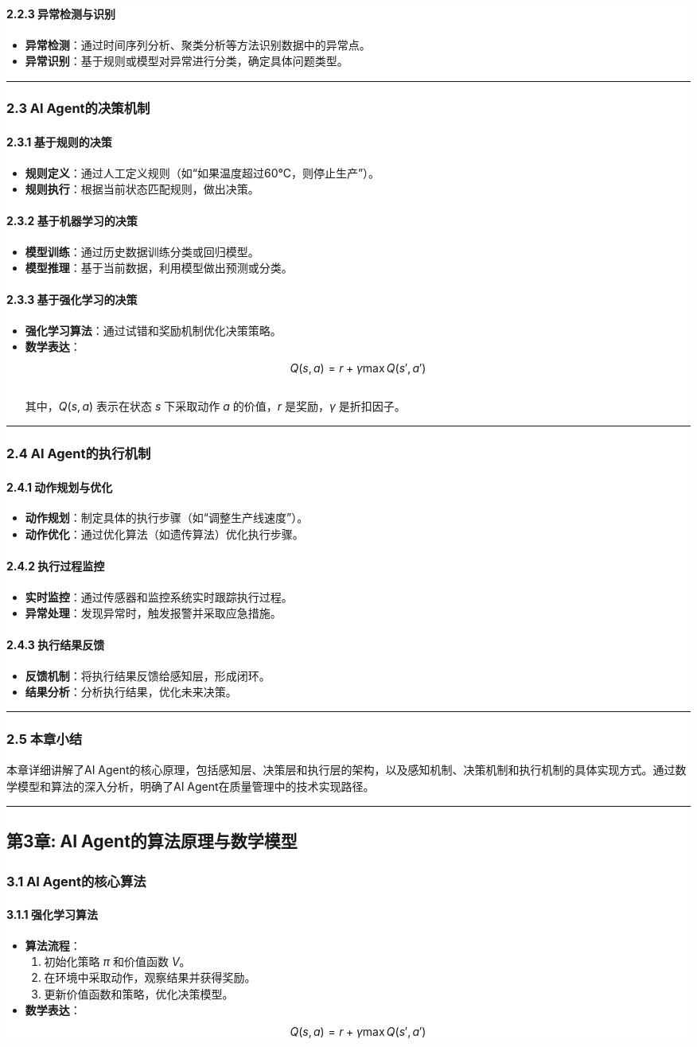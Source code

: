 #### 2.2.3 异常检测与识别  
- **异常检测**：通过时间序列分析、聚类分析等方法识别数据中的异常点。  
- **异常识别**：基于规则或模型对异常进行分类，确定具体问题类型。  

---

### 2.3 AI Agent的决策机制

#### 2.3.1 基于规则的决策  
- **规则定义**：通过人工定义规则（如“如果温度超过60℃，则停止生产”）。  
- **规则执行**：根据当前状态匹配规则，做出决策。  

#### 2.3.2 基于机器学习的决策  
- **模型训练**：通过历史数据训练分类或回归模型。  
- **模型推理**：基于当前数据，利用模型做出预测或分类。  

#### 2.3.3 基于强化学习的决策  
- **强化学习算法**：通过试错和奖励机制优化决策策略。  
- **数学表达**：  
  $$ Q(s,a) = r + \gamma \max Q(s',a') $$  
  其中，$Q(s,a)$ 表示在状态 $s$ 下采取动作 $a$ 的价值，$r$ 是奖励，$\gamma$ 是折扣因子。  

---

### 2.4 AI Agent的执行机制

#### 2.4.1 动作规划与优化  
- **动作规划**：制定具体的执行步骤（如“调整生产线速度”）。  
- **动作优化**：通过优化算法（如遗传算法）优化执行步骤。  

#### 2.4.2 执行过程监控  
- **实时监控**：通过传感器和监控系统实时跟踪执行过程。  
- **异常处理**：发现异常时，触发报警并采取应急措施。  

#### 2.4.3 执行结果反馈  
- **反馈机制**：将执行结果反馈给感知层，形成闭环。  
- **结果分析**：分析执行结果，优化未来决策。  

---

### 2.5 本章小结  
本章详细讲解了AI Agent的核心原理，包括感知层、决策层和执行层的架构，以及感知机制、决策机制和执行机制的具体实现方式。通过数学模型和算法的深入分析，明确了AI Agent在质量管理中的技术实现路径。

---

## 第3章: AI Agent的算法原理与数学模型

### 3.1 AI Agent的核心算法

#### 3.1.1 强化学习算法  
- **算法流程**：  
  1. 初始化策略 $\pi$ 和价值函数 $V$。  
  2. 在环境中采取动作，观察结果并获得奖励。  
  3. 更新价值函数和策略，优化决策模型。  
- **数学表达**：  
  $$ Q(s,a) = r + \gamma \max Q(s',a') $$  
